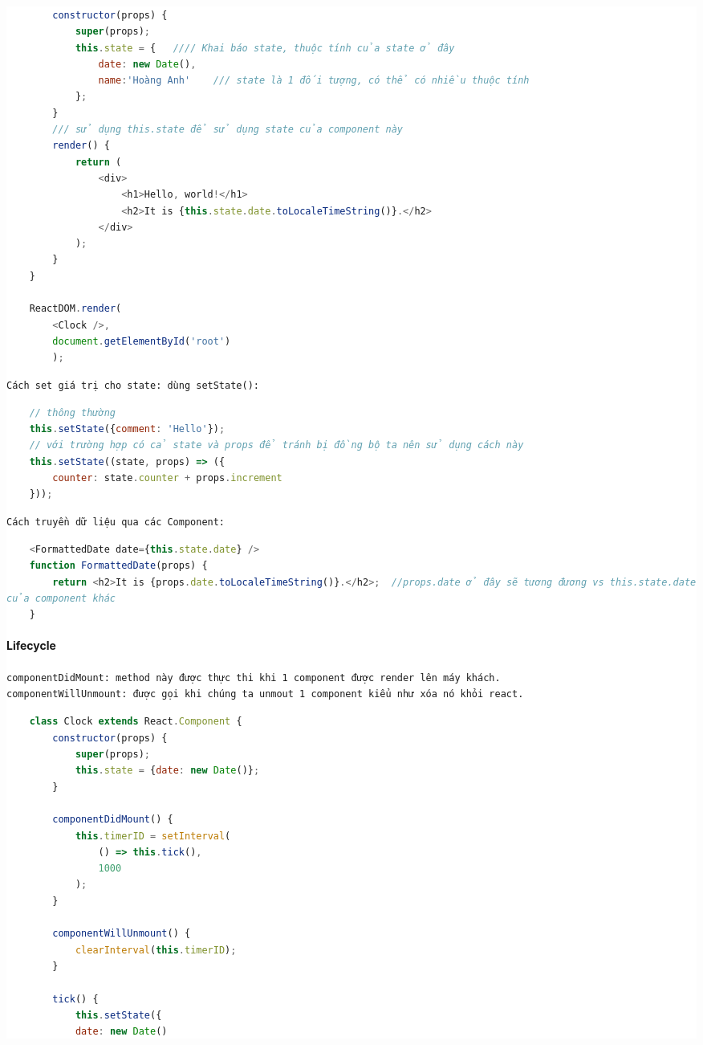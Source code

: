 ```javascript
        constructor(props) {
            super(props);
            this.state = {   //// Khai báo state, thuộc tính của state ở đây
                date: new Date(),
                name:'Hoàng Anh'    /// state là 1 đối tượng, có thể có nhiều thuộc tính
            };  
        }
        /// sử dụng this.state để sử dụng state của component này
        render() {
            return (
                <div>
                    <h1>Hello, world!</h1>
                    <h2>It is {this.state.date.toLocaleTimeString()}.</h2>   
                </div>
            );
        }
    }

    ReactDOM.render(
        <Clock />,
        document.getElementById('root')
        );
```
    Cách set giá trị cho state: dùng setState():
```javascript
    // thông thường
    this.setState({comment: 'Hello'});
    // với trường hợp có cả state và props để tránh bị đồng bộ ta nên sử dụng cách này
    this.setState((state, props) => ({
        counter: state.counter + props.increment
    }));
```
    Cách truyền dữ liệu qua các Component:
```javascript
    <FormattedDate date={this.state.date} />
    function FormattedDate(props) {
        return <h2>It is {props.date.toLocaleTimeString()}.</h2>;  //props.date ở đây sẽ tương đương vs this.state.date của component khác
    }
```
#### Lifecycle
    componentDidMount: method này được thực thi khi 1 component được render lên máy khách.
    componentWillUnmount: được gọi khi chúng ta unmout 1 component kiểu như xóa nó khỏi react.
```javascript
    class Clock extends React.Component {
        constructor(props) {
            super(props);
            this.state = {date: new Date()};
        }

        componentDidMount() {           
            this.timerID = setInterval(
                () => this.tick(),
                1000
            );
        }

        componentWillUnmount() {
            clearInterval(this.timerID);
        }

        tick() {
            this.setState({
            date: new Date()
```